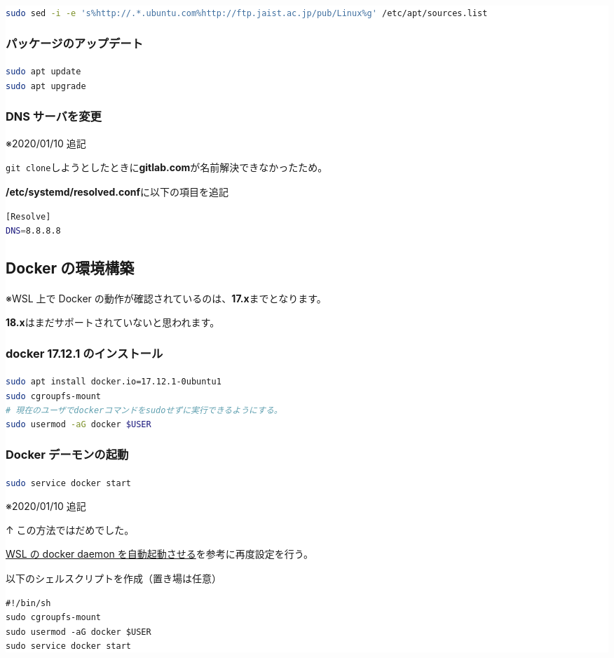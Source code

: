 ```bash
sudo sed -i -e 's%http://.*.ubuntu.com%http://ftp.jaist.ac.jp/pub/Linux%g' /etc/apt/sources.list
```

### パッケージのアップデート

```bash
sudo apt update
sudo apt upgrade
```

### DNS サーバを変更

※2020/01/10 追記

`git clone`しようとしたときに**gitlab.com**が名前解決できなかったため。

**/etc/systemd/resolved.conf**に以下の項目を追記

```bash
[Resolve]
DNS=8.8.8.8
```

## Docker の環境構築

※WSL 上で Docker の動作が確認されているのは、**17.x**までとなります。

**18.x**はまだサポートされていないと思われます。

### docker 17.12.1 のインストール

```bash
sudo apt install docker.io=17.12.1-0ubuntu1
sudo cgroupfs-mount
# 現在のユーザでdockerコマンドをsudoせずに実行できるようにする。
sudo usermod -aG docker $USER
```

### Docker デーモンの起動

```bash
sudo service docker start
```

※2020/01/10 追記

↑ この方法ではだめでした。

[WSL の docker daemon を自動起動させる](https://qiita.com/forest1/items/ab6d8b345653c614229b)を参考に再度設定を行う。

以下のシェルスクリプトを作成（置き場は任意）

```shell
#!/bin/sh
sudo cgroupfs-mount
sudo usermod -aG docker $USER
sudo service docker start
```
